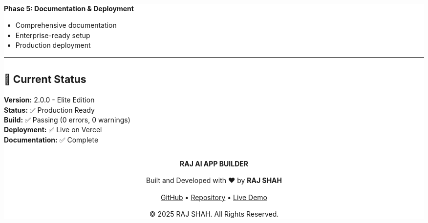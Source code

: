 **Phase 5: Documentation & Deployment**
- Comprehensive documentation
- Enterprise-ready setup
- Production deployment

---

## 🚀 Current Status

**Version:** 2.0.0 - Elite Edition  
**Status:** ✅ Production Ready  
**Build:** ✅ Passing (0 errors, 0 warnings)  
**Deployment:** ✅ Live on Vercel  
**Documentation:** ✅ Complete  

---

<div align="center">

**RAJ AI APP BUILDER**

Built and Developed with ❤️ by **RAJ SHAH**

[GitHub](https://github.com/rajshah9305) • [Repository](https://github.com/rajshah9305/NLPtoapp) • [Live Demo](https://nlptoapp.vercel.app)

© 2025 RAJ SHAH. All Rights Reserved.

</div>
